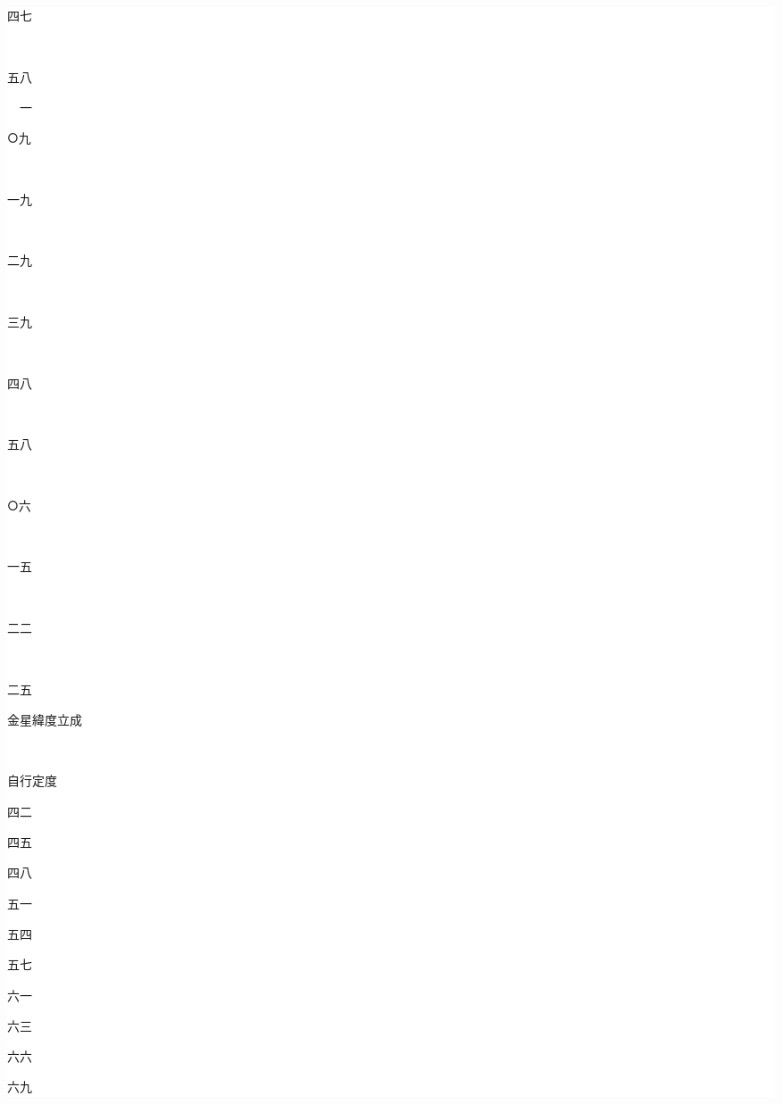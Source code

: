 四七

　

五八

　一

○九

　

一九

　

二九

　

三九

　

四八

　

五八

　

○六

　

一五

　

二二

　

二五

金星緯度立成

　

自行定度

四二

四五

四八

五一

五四

五七

六一

六三

六六

六九
